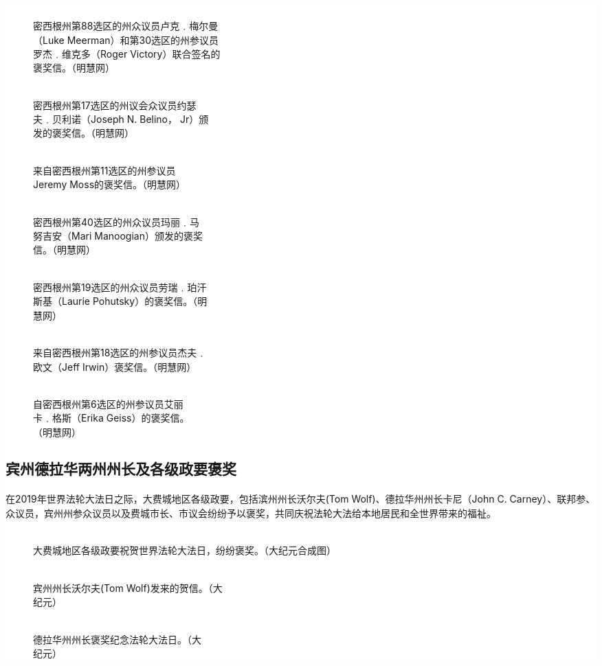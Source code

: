 <figure id="attachment_11247873" aria-describedby="caption-attachment-11247873" style="width: 274px" class="wp-caption aligncenter"><a target="_blank" href="https://i.epochtimes.com/assets/uploads/2019/05/2019-5-9-michigan-proclamations_04-e1557479596265.jpg"><img class=" wp-image-11247873" src="https://i.epochtimes.com/assets/uploads/2019/05/2019-5-9-michigan-proclamations_04-600x777.jpg" alt="" width="274" b="355" /></a><figcaption id="caption-attachment-11247873" class="wp-caption-text">密西根州第88选区的州众议员卢克﹒梅尔曼（Luke Meerman）和第30选区的州参议员罗杰﹒维克多（Roger Victory）联合签名的褒奖信。（明慧网）</figcaption></figure>
<figure id="attachment_11247875" aria-describedby="caption-attachment-11247875" style="width: 257px" class="wp-caption aligncenter"><a target="_blank" href="https://i.epochtimes.com/assets/uploads/2019/05/2019-5-9-michigan-proclamations_05-e1557479697692.jpg"><img class=" wp-image-11247875" src="https://i.epochtimes.com/assets/uploads/2019/05/2019-5-9-michigan-proclamations_05-600x927.jpg" alt="" width="257" b="397" /></a><figcaption id="caption-attachment-11247875" class="wp-caption-text">密西根州第17选区的州议会众议员约瑟夫﹒贝利诺（Joseph N. Belino， Jr）颁发的褒奖信。（明慧网）</figcaption></figure>
<figure id="attachment_11247882" aria-describedby="caption-attachment-11247882" style="width: 249px" class="wp-caption aligncenter"><a target="_blank" href="https://i.epochtimes.com/assets/uploads/2019/05/2019-5-9-michigan-proclamations_06.jpg"><img class=" wp-image-11247882" src="https://i.epochtimes.com/assets/uploads/2019/05/2019-5-9-michigan-proclamations_06-600x927.jpg" alt="" width="249" b="385" /></a><figcaption id="caption-attachment-11247882" class="wp-caption-text">来自密西根州第11选区的州参议员Jeremy Moss的褒奖信。（明慧网）</figcaption></figure>
<figure id="attachment_11247886" aria-describedby="caption-attachment-11247886" style="width: 248px" class="wp-caption aligncenter"><a target="_blank" href="https://i.epochtimes.com/assets/uploads/2019/05/2019-5-9-michigan-proclamations_07-1.jpg"><img class=" wp-image-11247886" src="https://i.epochtimes.com/assets/uploads/2019/05/2019-5-9-michigan-proclamations_07-1-600x927.jpg" alt="" width="248" b="383" /></a><figcaption id="caption-attachment-11247886" class="wp-caption-text">密西根州第40选区的州众议员玛丽﹒马努吉安（Mari Manoogian）颁发的褒奖信。（明慧网）</figcaption></figure>
<figure id="attachment_11247887" aria-describedby="caption-attachment-11247887" style="width: 254px" class="wp-caption aligncenter"><a target="_blank" href="https://i.epochtimes.com/assets/uploads/2019/05/2019-5-9-michigan-proclamations_08.jpg"><img class=" wp-image-11247887" src="https://i.epochtimes.com/assets/uploads/2019/05/2019-5-9-michigan-proclamations_08-600x777.jpg" alt="" width="254" b="329" /></a><figcaption id="caption-attachment-11247887" class="wp-caption-text">密西根州第19选区的州众议员劳瑞﹒珀汗斯基（Laurie Pohutsky）的褒奖信。（明慧网）</figcaption></figure>
<figure id="attachment_11247888" aria-describedby="caption-attachment-11247888" style="width: 257px" class="wp-caption aligncenter"><a target="_blank" href="https://i.epochtimes.com/assets/uploads/2019/05/2019-5-9-michigan-proclamations_09.jpg"><img class=" wp-image-11247888" src="https://i.epochtimes.com/assets/uploads/2019/05/2019-5-9-michigan-proclamations_09-600x790.jpg" alt="" width="257" b="339" /></a><figcaption id="caption-attachment-11247888" class="wp-caption-text">来自密西根州第18选区的州参议员杰夫﹒欧文（Jeff Irwin）褒奖信。（明慧网）</figcaption></figure>
<figure id="attachment_11247892" aria-describedby="caption-attachment-11247892" style="width: 240px" class="wp-caption aligncenter"><a target="_blank" href="https://i.epochtimes.com/assets/uploads/2019/05/2019-5-9-michigan-proclamations_10.jpg"><img class=" wp-image-11247892" src="https://i.epochtimes.com/assets/uploads/2019/05/2019-5-9-michigan-proclamations_10-600x927.jpg" alt="" width="240" b="371" /></a><figcaption id="caption-attachment-11247892" class="wp-caption-text">自密西根州第6选区的州参议员艾丽卡﹒格斯（Erika Geiss）的褒奖信。（明慧网）</figcaption></figure>
<h2 class="blue18 title">宾州德拉华两州州长及各级政要褒奖</h2>
<p>在2019年世界法轮大法日之际，大费城地区各级政要，包括滨州州长沃尔夫(Tom Wolf)、德拉华州州长卡尼（John C. Carney）、联邦参、众议员，宾州州参众议员以及费城市长、市议会纷纷予以褒奖，共同庆祝法轮大法给本地居民和全世界带来的福祉。</p>
<figure id="attachment_11252086" aria-describedby="caption-attachment-11252086" style="width: 600px" class="wp-caption aligncenter"><a target="_blank" href="https://i.epochtimes.com/assets/uploads/2019/05/VIP-600x400-1.jpg"><img class="wp-image-11252086 size-large" src="https://i.epochtimes.com/assets/uploads/2019/05/VIP-600x400-1-600x400.jpg" alt="" width="600" b="400" /></a><figcaption id="caption-attachment-11252086" class="wp-caption-text">大费城地区各级政要祝贺世界法轮大法日，纷纷褒奖。（大纪元合成图）</figcaption></figure>
<figure id="attachment_11252098" aria-describedby="caption-attachment-11252098" style="width: 289px" class="wp-caption aligncenter"><a target="_blank" href="https://i.epochtimes.com/assets/uploads/2019/05/World-Falun-Dafa-Day-2019-PA-Governor-Wolf-e1557607233118-1.jpg"><img class=" wp-image-11252098" src="https://i.epochtimes.com/assets/uploads/2019/05/World-Falun-Dafa-Day-2019-PA-Governor-Wolf-e1557607233118-1.jpg" alt="" width="289" b="371" /></a><figcaption id="caption-attachment-11252098" class="wp-caption-text">宾州州长沃尔夫(Tom Wolf)发来的贺信。（大纪元）</figcaption></figure>
<figure id="attachment_11252100" aria-describedby="caption-attachment-11252100" style="width: 251px" class="wp-caption aligncenter"><a target="_blank" href="https://i.epochtimes.com/assets/uploads/2019/05/Falun-Dafa-DayJohn-Carney-e1557607731746-1.jpg"><img class=" wp-image-11252100" src="https://i.epochtimes.com/assets/uploads/2019/05/Falun-Dafa-DayJohn-Carney-e1557607731746-1.jpg" alt="" width="251" b="413" /></a><figcaption id="caption-attachment-11252100" class="wp-caption-text">德拉华州州长褒奖纪念法轮大法日。（大纪元）</figcaption></figure>
